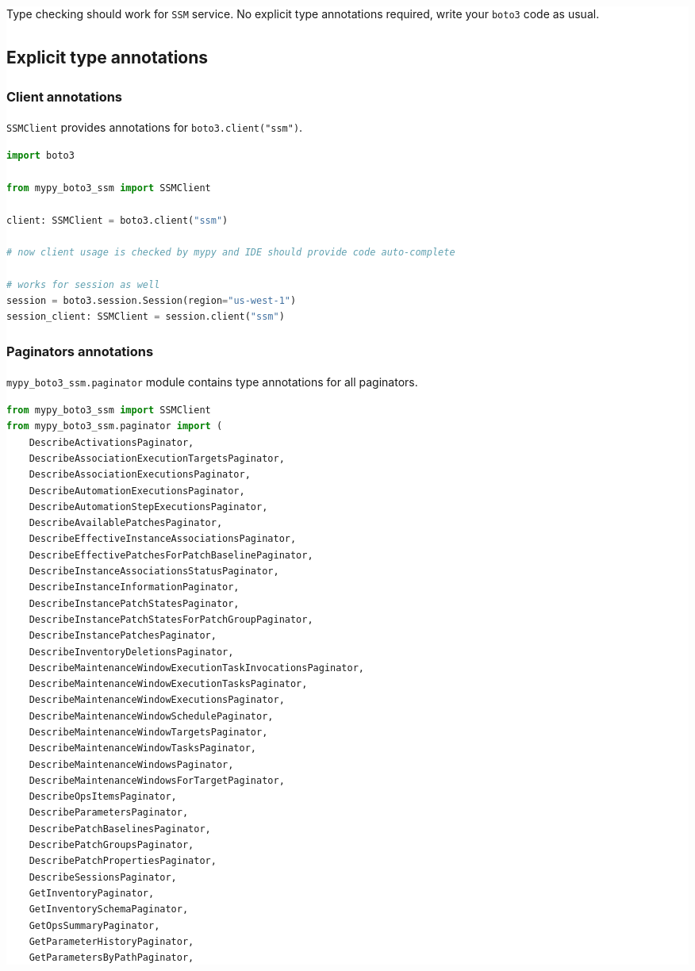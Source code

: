 Type checking should work for `SSM` service. No explicit type annotations
required, write your `boto3` code as usual.

## Explicit type annotations<a id="explicit-type-annotations"></a>

### Client annotations<a id="client-annotations"></a>

`SSMClient` provides annotations for `boto3.client("ssm")`.

```python
import boto3

from mypy_boto3_ssm import SSMClient

client: SSMClient = boto3.client("ssm")

# now client usage is checked by mypy and IDE should provide code auto-complete

# works for session as well
session = boto3.session.Session(region="us-west-1")
session_client: SSMClient = session.client("ssm")
```

### Paginators annotations<a id="paginators-annotations"></a>

`mypy_boto3_ssm.paginator` module contains type annotations for all paginators.

```python
from mypy_boto3_ssm import SSMClient
from mypy_boto3_ssm.paginator import (
    DescribeActivationsPaginator,
    DescribeAssociationExecutionTargetsPaginator,
    DescribeAssociationExecutionsPaginator,
    DescribeAutomationExecutionsPaginator,
    DescribeAutomationStepExecutionsPaginator,
    DescribeAvailablePatchesPaginator,
    DescribeEffectiveInstanceAssociationsPaginator,
    DescribeEffectivePatchesForPatchBaselinePaginator,
    DescribeInstanceAssociationsStatusPaginator,
    DescribeInstanceInformationPaginator,
    DescribeInstancePatchStatesPaginator,
    DescribeInstancePatchStatesForPatchGroupPaginator,
    DescribeInstancePatchesPaginator,
    DescribeInventoryDeletionsPaginator,
    DescribeMaintenanceWindowExecutionTaskInvocationsPaginator,
    DescribeMaintenanceWindowExecutionTasksPaginator,
    DescribeMaintenanceWindowExecutionsPaginator,
    DescribeMaintenanceWindowSchedulePaginator,
    DescribeMaintenanceWindowTargetsPaginator,
    DescribeMaintenanceWindowTasksPaginator,
    DescribeMaintenanceWindowsPaginator,
    DescribeMaintenanceWindowsForTargetPaginator,
    DescribeOpsItemsPaginator,
    DescribeParametersPaginator,
    DescribePatchBaselinesPaginator,
    DescribePatchGroupsPaginator,
    DescribePatchPropertiesPaginator,
    DescribeSessionsPaginator,
    GetInventoryPaginator,
    GetInventorySchemaPaginator,
    GetOpsSummaryPaginator,
    GetParameterHistoryPaginator,
    GetParametersByPathPaginator,
```